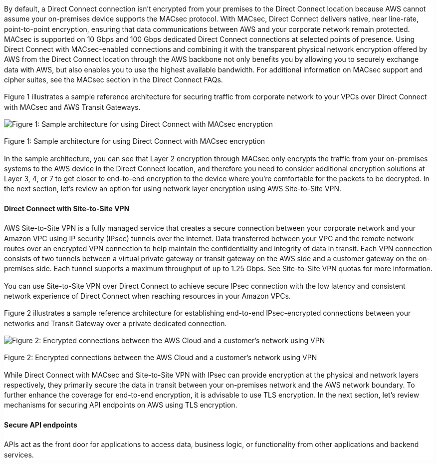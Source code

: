 By default, a Direct Connect connection isn’t encrypted from your premises to the Direct Connect location because AWS cannot assume your on-premises device supports the MACsec protocol. With MACsec, Direct Connect delivers native, near line-rate, point-to-point encryption, ensuring that data communications between AWS and your corporate network remain protected. MACsec is supported on 10 Gbps and 100 Gbps dedicated Direct Connect connections at selected points of presence. Using Direct Connect with MACsec-enabled connections and combining it with the transparent physical network encryption offered by AWS from the Direct Connect location through the AWS backbone not only benefits you by allowing you to securely exchange data with AWS, but also enables you to use the highest available bandwidth. For additional information on MACsec support and cipher suites, see the MACsec section in the Direct Connect FAQs.

Figure 1 illustrates a sample reference architecture for securing traffic from corporate network to your VPCs over Direct Connect with MACsec and AWS Transit Gateways.

![Figure 1: Sample architecture for using Direct Connect with MACsec encryption](https://d2908q01vomqb2.cloudfront.net/22d200f8670dbdb3e253a90eee5098477c95c23d/2024/08/20/img1-4.png)

Figure 1: Sample architecture for using Direct Connect with MACsec encryption

In the sample architecture, you can see that Layer 2 encryption through MACsec only encrypts the traffic from your on-premises systems to the AWS device in the Direct Connect location, and therefore you need to consider additional encryption solutions at Layer 3, 4, or 7 to get closer to end-to-end encryption to the device where you’re comfortable for the packets to be decrypted. In the next section, let’s review an option for using network layer encryption using AWS Site-to-Site VPN.

#### Direct Connect with Site-to-Site VPN

AWS Site-to-Site VPN is a fully managed service that creates a secure connection between your corporate network and your Amazon VPC using IP security (IPsec) tunnels over the internet. Data transferred between your VPC and the remote network routes over an encrypted VPN connection to help maintain the confidentiality and integrity of data in transit. Each VPN connection consists of two tunnels between a virtual private gateway or transit gateway on the AWS side and a customer gateway on the on-premises side. Each tunnel supports a maximum throughput of up to 1.25 Gbps. See Site-to-Site VPN quotas for more information.

You can use Site-to-Site VPN over Direct Connect to achieve secure IPsec connection with the low latency and consistent network experience of Direct Connect when reaching resources in your Amazon VPCs.

Figure 2 illustrates a sample reference architecture for establishing end-to-end IPsec-encrypted connections between your networks and Transit Gateway over a private dedicated connection.

![Figure 2: Encrypted connections between the AWS Cloud and a customer’s network using VPN](https://d2908q01vomqb2.cloudfront.net/22d200f8670dbdb3e253a90eee5098477c95c23d/2024/08/20/img2-4.png)

Figure 2: Encrypted connections between the AWS Cloud and a customer’s network using VPN

While Direct Connect with MACsec and Site-to-Site VPN with IPsec can provide encryption at the physical and network layers respectively, they primarily secure the data in transit between your on-premises network and the AWS network boundary. To further enhance the coverage for end-to-end encryption, it is advisable to use TLS encryption. In the next section, let’s review mechanisms for securing API endpoints on AWS using TLS encryption.

#### Secure API endpoints

APIs act as the front door for applications to access data, business logic, or functionality from other applications and backend services.
